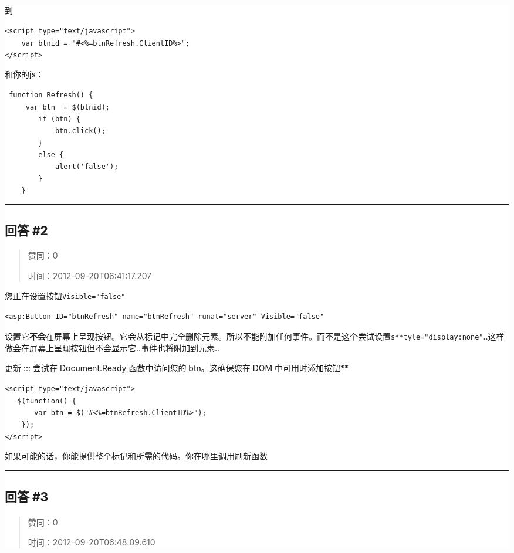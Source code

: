 到

```
<script type="text/javascript">
    var btnid = "#<%=btnRefresh.ClientID%>";
</script> 
```

和你的js：

```
 function Refresh() {
     var btn  = $(btnid);
        if (btn) {
            btn.click();
        }
        else {
            alert('false');
        }
    } 
```

* * *

## 回答 #2

> 赞同：0
> 
> 时间：2012-09-20T06:41:17.207

您正在设置按钮`Visible="false"`

```
<asp:Button ID="btnRefresh" name="btnRefresh" runat="server" Visible="false" 
```

设置它**不会**在屏幕上呈现按钮。它会从标记中完全删除元素。所以不能附加任何事件。而不是这个尝试设置`s**tyle="display:none"`..这样做会在屏幕上呈现按钮但不会显示它..事件也将附加到元素..

更新 ::: 尝试在 Document.Ready 函数中访问您的 btn。这确保您在 DOM 中可用时添加按钮**

```
<script type="text/javascript">
   $(function() {
       var btn = $("#<%=btnRefresh.ClientID%>");
    });
</script> 
```

如果可能的话，你能提供整个标记和所需的代码。你在哪里调用刷新函数

* * *

## 回答 #3

> 赞同：0
> 
> 时间：2012-09-20T06:48:09.610

